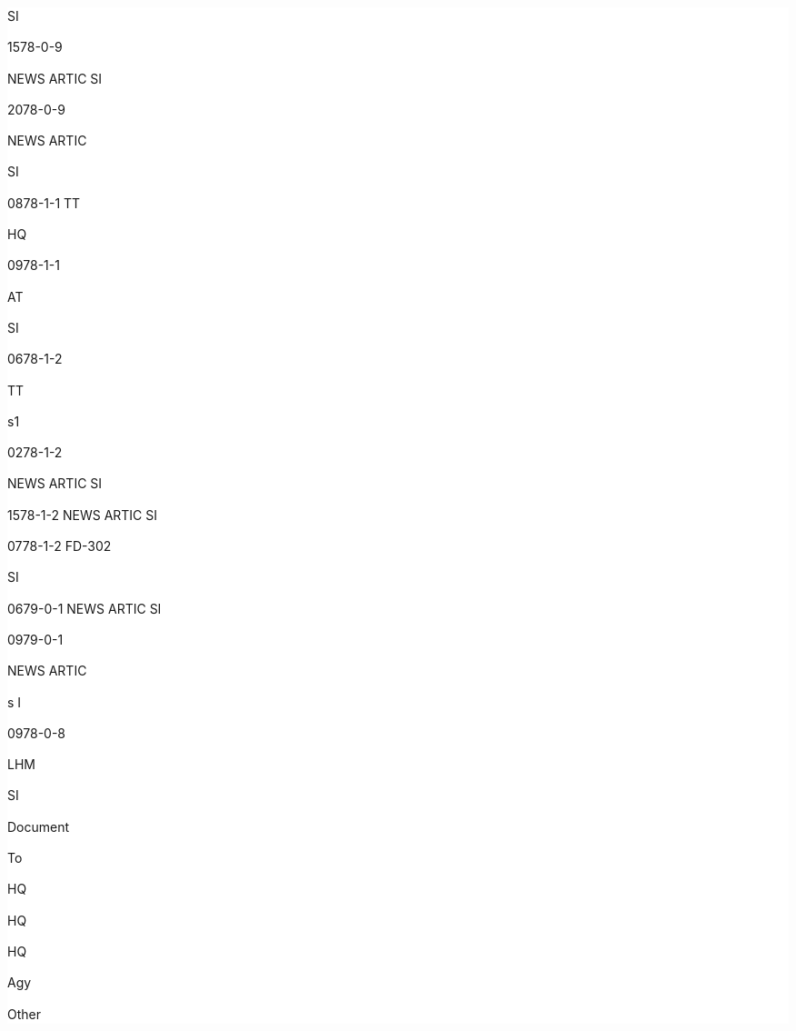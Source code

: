 SI

1578-0-9

NEWS ARTIC SI

2078-0-9

NEWS ARTIC

SI

0878-1-1 TT

HQ

0978-1-1

AT

SI

0678-1-2

TT

s1

0278-1-2

NEWS ARTIC SI

1578-1-2 NEWS ARTIC SI

0778-1-2 FD-302

SI

0679-0-1 NEWS ARTIC SI

0979-0-1

NEWS ARTIC

s I

0978-0-8

LHM

SI

Document

To

HQ

HQ

HQ

Agy

Other
